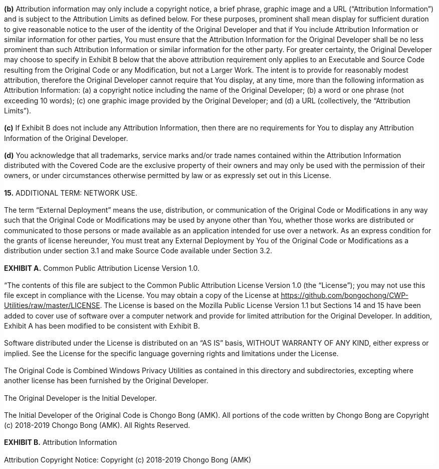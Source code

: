   **(b)**  Attribution information may only include a copyright notice, a brief phrase, graphic image and a URL (“Attribution Information”) and is subject to the Attribution Limits as defined below.  For these purposes, prominent shall mean display for sufficient duration to give reasonable notice to the user of the identity of the Original Developer and that if You include Attribution Information or similar information for other parties, You must ensure that the Attribution Information for the Original Developer shall be no less prominent than such Attribution Information or similar information for the other party.  For greater certainty, the Original Developer may choose to specify in Exhibit B below that the above attribution requirement only applies to an Executable and Source Code resulting from the Original Code or any Modification, but not a Larger Work.  The intent is to provide for reasonably modest attribution, therefore the Original Developer cannot require that You display, at any time, more than the following information as Attribution Information:  (a) a copyright notice including the name of the Original Developer; (b) a word or one phrase (not exceeding 10 words); (c) one graphic image provided by the Original Developer; and (d) a URL (collectively, the “Attribution Limits”).

  **(c)**  If Exhibit B does not include any Attribution Information, then there are no requirements for You to display any Attribution Information of the Original Developer.

  **(d)**  You acknowledge that all trademarks, service marks and/or trade names contained within the Attribution Information distributed with the Covered Code are the exclusive property of their owners and may only be used with the permission of their owners, or under circumstances otherwise permitted by law or as expressly set out in this License.

**15.**  ADDITIONAL TERM: NETWORK USE.

  The term “External Deployment” means the use, distribution, or communication of the Original Code or Modifications in any way such that the Original Code or Modifications may be used by anyone other than You, whether those works are distributed or communicated to those persons or made available as an application intended for use over a network.  As an express condition for the grants of license hereunder, You must treat any External Deployment by You of the Original Code or Modifications as a distribution under section 3.1 and make Source Code available under Section 3.2.

**EXHIBIT A.**  Common Public Attribution License Version 1.0.

“The contents of this file are subject to the Common Public Attribution License Version 1.0 (the “License”); you may not use this file except in compliance with the License. You may obtain a copy of the License at https://github.com/bongochong/CWP-Utilities/raw/master/LICENSE. The License is based on the Mozilla Public License Version 1.1 but Sections 14 and 15 have been added to cover use of software over a computer network and provide for limited attribution for the Original Developer. In addition, Exhibit A has been modified to be consistent with Exhibit B.

Software distributed under the License is distributed on an “AS IS” basis, WITHOUT WARRANTY OF ANY KIND, either express or implied. See the License for the specific language governing rights and limitations under the License.

The Original Code is Combined Windows Privacy Utilities as contained in this directory and subdirectories, excepting where another license has been furnished by the Original Developer.

The Original Developer is the Initial Developer.

The Initial Developer of the Original Code is Chongo Bong (AMK). All portions of the code written by Chongo Bong are Copyright (c) 2018-2019 Chongo Bong (AMK). All Rights Reserved.

**EXHIBIT B.**  Attribution Information

Attribution Copyright Notice: Copyright (c) 2018-2019 Chongo Bong (AMK)
